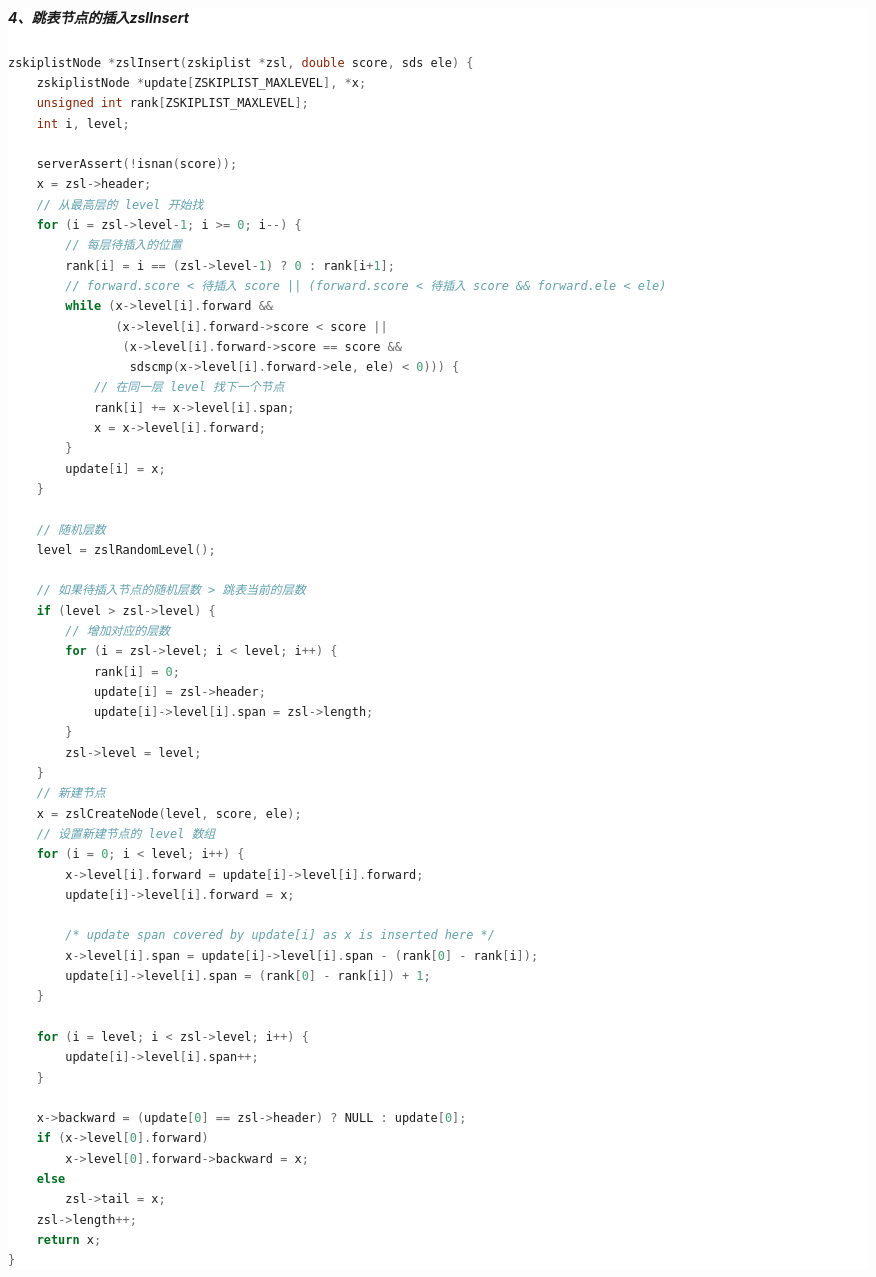##### 4、跳表节点的插入zslInsert

```c
zskiplistNode *zslInsert(zskiplist *zsl, double score, sds ele) {
    zskiplistNode *update[ZSKIPLIST_MAXLEVEL], *x;
    unsigned int rank[ZSKIPLIST_MAXLEVEL];
    int i, level;

    serverAssert(!isnan(score));
    x = zsl->header;
    // 从最高层的 level 开始找
    for (i = zsl->level-1; i >= 0; i--) {
        // 每层待插入的位置
        rank[i] = i == (zsl->level-1) ? 0 : rank[i+1];
        // forward.score < 待插入 score || (forward.score < 待插入 score && forward.ele < ele)
        while (x->level[i].forward &&
               (x->level[i].forward->score < score ||
                (x->level[i].forward->score == score &&
                 sdscmp(x->level[i].forward->ele, ele) < 0))) {
            // 在同一层 level 找下一个节点
            rank[i] += x->level[i].span;
            x = x->level[i].forward;
        }
        update[i] = x;
    }

    // 随机层数
    level = zslRandomLevel();

    // 如果待插入节点的随机层数 > 跳表当前的层数
    if (level > zsl->level) {
        // 增加对应的层数
        for (i = zsl->level; i < level; i++) {
            rank[i] = 0;
            update[i] = zsl->header;
            update[i]->level[i].span = zsl->length;
        }
        zsl->level = level;
    }
    // 新建节点
    x = zslCreateNode(level, score, ele);
    // 设置新建节点的 level 数组
    for (i = 0; i < level; i++) {
        x->level[i].forward = update[i]->level[i].forward;
        update[i]->level[i].forward = x;

        /* update span covered by update[i] as x is inserted here */
        x->level[i].span = update[i]->level[i].span - (rank[0] - rank[i]);
        update[i]->level[i].span = (rank[0] - rank[i]) + 1;
    }

    for (i = level; i < zsl->level; i++) {
        update[i]->level[i].span++;
    }

    x->backward = (update[0] == zsl->header) ? NULL : update[0];
    if (x->level[0].forward)
        x->level[0].forward->backward = x;
    else
        zsl->tail = x;
    zsl->length++;
    return x;
}
```
